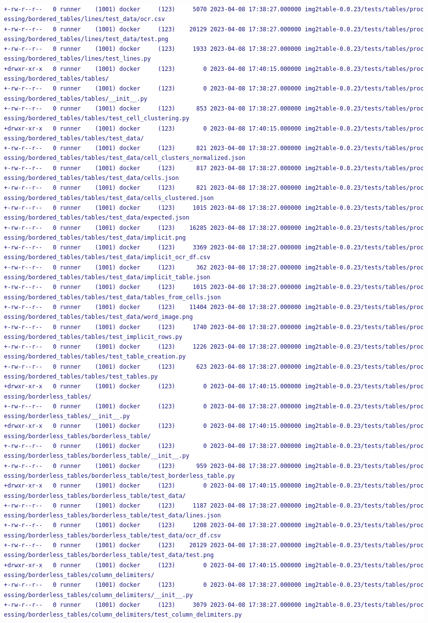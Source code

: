 ```diff
+-rw-r--r--   0 runner    (1001) docker     (123)     5070 2023-04-08 17:38:27.000000 img2table-0.0.23/tests/tables/processing/bordered_tables/lines/test_data/ocr.csv
+-rw-r--r--   0 runner    (1001) docker     (123)    20129 2023-04-08 17:38:27.000000 img2table-0.0.23/tests/tables/processing/bordered_tables/lines/test_data/test.png
+-rw-r--r--   0 runner    (1001) docker     (123)     1933 2023-04-08 17:38:27.000000 img2table-0.0.23/tests/tables/processing/bordered_tables/lines/test_lines.py
+drwxr-xr-x   0 runner    (1001) docker     (123)        0 2023-04-08 17:40:15.000000 img2table-0.0.23/tests/tables/processing/bordered_tables/tables/
+-rw-r--r--   0 runner    (1001) docker     (123)        0 2023-04-08 17:38:27.000000 img2table-0.0.23/tests/tables/processing/bordered_tables/tables/__init__.py
+-rw-r--r--   0 runner    (1001) docker     (123)      853 2023-04-08 17:38:27.000000 img2table-0.0.23/tests/tables/processing/bordered_tables/tables/test_cell_clustering.py
+drwxr-xr-x   0 runner    (1001) docker     (123)        0 2023-04-08 17:40:15.000000 img2table-0.0.23/tests/tables/processing/bordered_tables/tables/test_data/
+-rw-r--r--   0 runner    (1001) docker     (123)      821 2023-04-08 17:38:27.000000 img2table-0.0.23/tests/tables/processing/bordered_tables/tables/test_data/cell_clusters_normalized.json
+-rw-r--r--   0 runner    (1001) docker     (123)      817 2023-04-08 17:38:27.000000 img2table-0.0.23/tests/tables/processing/bordered_tables/tables/test_data/cells.json
+-rw-r--r--   0 runner    (1001) docker     (123)      821 2023-04-08 17:38:27.000000 img2table-0.0.23/tests/tables/processing/bordered_tables/tables/test_data/cells_clustered.json
+-rw-r--r--   0 runner    (1001) docker     (123)     1015 2023-04-08 17:38:27.000000 img2table-0.0.23/tests/tables/processing/bordered_tables/tables/test_data/expected.json
+-rw-r--r--   0 runner    (1001) docker     (123)    16285 2023-04-08 17:38:27.000000 img2table-0.0.23/tests/tables/processing/bordered_tables/tables/test_data/implicit.png
+-rw-r--r--   0 runner    (1001) docker     (123)     3369 2023-04-08 17:38:27.000000 img2table-0.0.23/tests/tables/processing/bordered_tables/tables/test_data/implicit_ocr_df.csv
+-rw-r--r--   0 runner    (1001) docker     (123)      362 2023-04-08 17:38:27.000000 img2table-0.0.23/tests/tables/processing/bordered_tables/tables/test_data/implicit_table.json
+-rw-r--r--   0 runner    (1001) docker     (123)     1015 2023-04-08 17:38:27.000000 img2table-0.0.23/tests/tables/processing/bordered_tables/tables/test_data/tables_from_cells.json
+-rw-r--r--   0 runner    (1001) docker     (123)    11404 2023-04-08 17:38:27.000000 img2table-0.0.23/tests/tables/processing/bordered_tables/tables/test_data/word_image.png
+-rw-r--r--   0 runner    (1001) docker     (123)     1740 2023-04-08 17:38:27.000000 img2table-0.0.23/tests/tables/processing/bordered_tables/tables/test_implicit_rows.py
+-rw-r--r--   0 runner    (1001) docker     (123)     1226 2023-04-08 17:38:27.000000 img2table-0.0.23/tests/tables/processing/bordered_tables/tables/test_table_creation.py
+-rw-r--r--   0 runner    (1001) docker     (123)      623 2023-04-08 17:38:27.000000 img2table-0.0.23/tests/tables/processing/bordered_tables/tables/test_tables.py
+drwxr-xr-x   0 runner    (1001) docker     (123)        0 2023-04-08 17:40:15.000000 img2table-0.0.23/tests/tables/processing/borderless_tables/
+-rw-r--r--   0 runner    (1001) docker     (123)        0 2023-04-08 17:38:27.000000 img2table-0.0.23/tests/tables/processing/borderless_tables/__init__.py
+drwxr-xr-x   0 runner    (1001) docker     (123)        0 2023-04-08 17:40:15.000000 img2table-0.0.23/tests/tables/processing/borderless_tables/borderless_table/
+-rw-r--r--   0 runner    (1001) docker     (123)        0 2023-04-08 17:38:27.000000 img2table-0.0.23/tests/tables/processing/borderless_tables/borderless_table/__init__.py
+-rw-r--r--   0 runner    (1001) docker     (123)      959 2023-04-08 17:38:27.000000 img2table-0.0.23/tests/tables/processing/borderless_tables/borderless_table/test_borderless_table.py
+drwxr-xr-x   0 runner    (1001) docker     (123)        0 2023-04-08 17:40:15.000000 img2table-0.0.23/tests/tables/processing/borderless_tables/borderless_table/test_data/
+-rw-r--r--   0 runner    (1001) docker     (123)     1187 2023-04-08 17:38:27.000000 img2table-0.0.23/tests/tables/processing/borderless_tables/borderless_table/test_data/lines.json
+-rw-r--r--   0 runner    (1001) docker     (123)     1208 2023-04-08 17:38:27.000000 img2table-0.0.23/tests/tables/processing/borderless_tables/borderless_table/test_data/ocr_df.csv
+-rw-r--r--   0 runner    (1001) docker     (123)    20129 2023-04-08 17:38:27.000000 img2table-0.0.23/tests/tables/processing/borderless_tables/borderless_table/test_data/test.png
+drwxr-xr-x   0 runner    (1001) docker     (123)        0 2023-04-08 17:40:15.000000 img2table-0.0.23/tests/tables/processing/borderless_tables/column_delimiters/
+-rw-r--r--   0 runner    (1001) docker     (123)        0 2023-04-08 17:38:27.000000 img2table-0.0.23/tests/tables/processing/borderless_tables/column_delimiters/__init__.py
+-rw-r--r--   0 runner    (1001) docker     (123)     3079 2023-04-08 17:38:27.000000 img2table-0.0.23/tests/tables/processing/borderless_tables/column_delimiters/test_column_delimiters.py
```